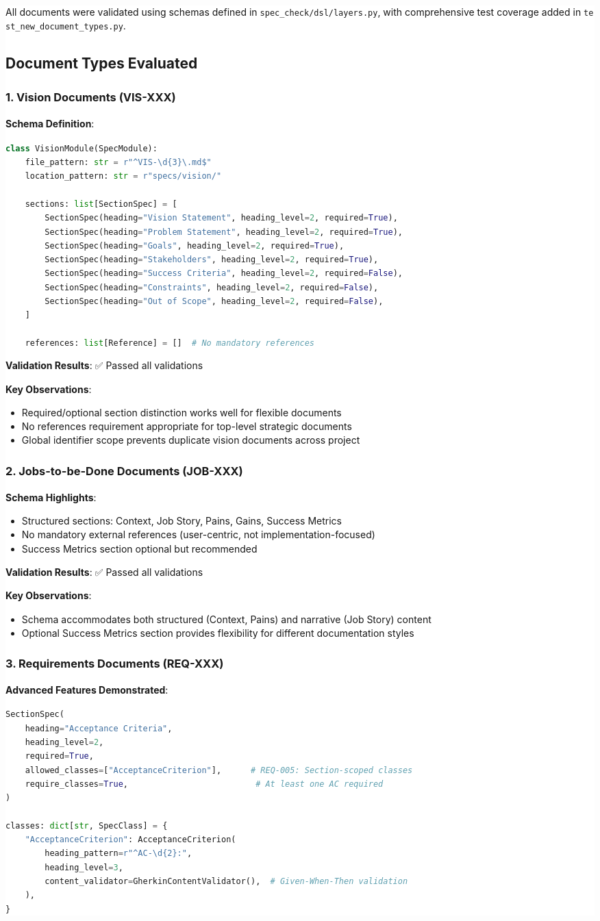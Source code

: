 All documents were validated using schemas defined in `spec_check/dsl/layers.py`, with comprehensive test coverage added in `test_new_document_types.py`.

## Document Types Evaluated

### 1. Vision Documents (VIS-XXX)

**Schema Definition**:
```python
class VisionModule(SpecModule):
    file_pattern: str = r"^VIS-\d{3}\.md$"
    location_pattern: str = r"specs/vision/"

    sections: list[SectionSpec] = [
        SectionSpec(heading="Vision Statement", heading_level=2, required=True),
        SectionSpec(heading="Problem Statement", heading_level=2, required=True),
        SectionSpec(heading="Goals", heading_level=2, required=True),
        SectionSpec(heading="Stakeholders", heading_level=2, required=True),
        SectionSpec(heading="Success Criteria", heading_level=2, required=False),
        SectionSpec(heading="Constraints", heading_level=2, required=False),
        SectionSpec(heading="Out of Scope", heading_level=2, required=False),
    ]

    references: list[Reference] = []  # No mandatory references
```

**Validation Results**: ✅ Passed all validations

**Key Observations**:
- Required/optional section distinction works well for flexible documents
- No references requirement appropriate for top-level strategic documents
- Global identifier scope prevents duplicate vision documents across project

### 2. Jobs-to-be-Done Documents (JOB-XXX)

**Schema Highlights**:
- Structured sections: Context, Job Story, Pains, Gains, Success Metrics
- No mandatory external references (user-centric, not implementation-focused)
- Success Metrics section optional but recommended

**Validation Results**: ✅ Passed all validations

**Key Observations**:
- Schema accommodates both structured (Context, Pains) and narrative (Job Story) content
- Optional Success Metrics section provides flexibility for different documentation styles

### 3. Requirements Documents (REQ-XXX)

**Advanced Features Demonstrated**:
```python
SectionSpec(
    heading="Acceptance Criteria",
    heading_level=2,
    required=True,
    allowed_classes=["AcceptanceCriterion"],      # REQ-005: Section-scoped classes
    require_classes=True,                          # At least one AC required
)

classes: dict[str, SpecClass] = {
    "AcceptanceCriterion": AcceptanceCriterion(
        heading_pattern=r"^AC-\d{2}:",
        heading_level=3,
        content_validator=GherkinContentValidator(),  # Given-When-Then validation
    ),
}

```